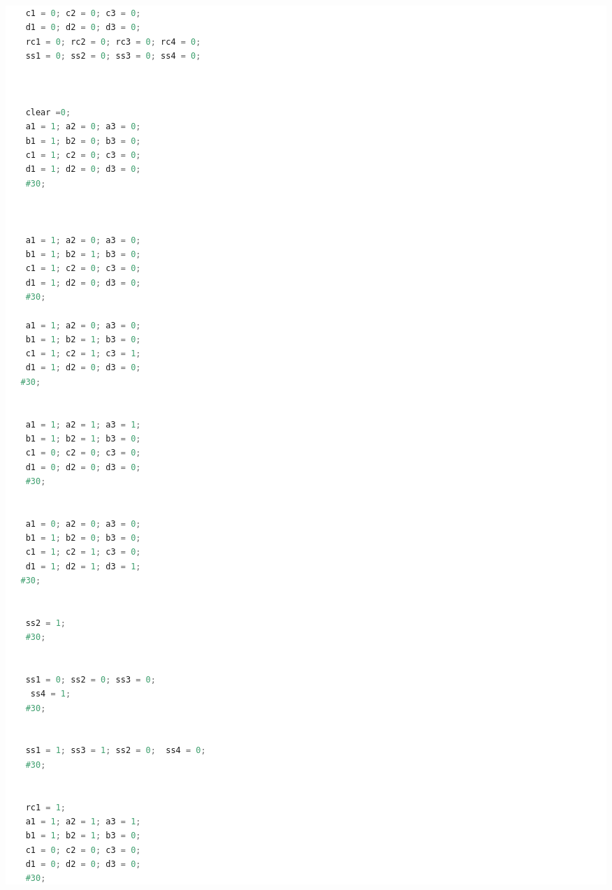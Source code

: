 ```verilog
    c1 = 0; c2 = 0; c3 = 0;
    d1 = 0; d2 = 0; d3 = 0;
    rc1 = 0; rc2 = 0; rc3 = 0; rc4 = 0;
    ss1 = 0; ss2 = 0; ss3 = 0; ss4 = 0;


    
    clear =0;
    a1 = 1; a2 = 0; a3 = 0;
    b1 = 1; b2 = 0; b3 = 0;
    c1 = 1; c2 = 0; c3 = 0;
    d1 = 1; d2 = 0; d3 = 0;
    #30;
    
    
  
    a1 = 1; a2 = 0; a3 = 0;
    b1 = 1; b2 = 1; b3 = 0;
    c1 = 1; c2 = 0; c3 = 0;
    d1 = 1; d2 = 0; d3 = 0;
    #30;
    
    a1 = 1; a2 = 0; a3 = 0;
    b1 = 1; b2 = 1; b3 = 0;
    c1 = 1; c2 = 1; c3 = 1;
    d1 = 1; d2 = 0; d3 = 0;
   #30;

    
    a1 = 1; a2 = 1; a3 = 1;
    b1 = 1; b2 = 1; b3 = 0;
    c1 = 0; c2 = 0; c3 = 0;
    d1 = 0; d2 = 0; d3 = 0;
    #30;

    
    a1 = 0; a2 = 0; a3 = 0;
    b1 = 1; b2 = 0; b3 = 0;
    c1 = 1; c2 = 1; c3 = 0;
    d1 = 1; d2 = 1; d3 = 1;
   #30;

   
    ss2 = 1;
    #30;

 
    ss1 = 0; ss2 = 0; ss3 = 0; 
     ss4 = 1;
    #30;

    
    ss1 = 1; ss3 = 1; ss2 = 0;  ss4 = 0;
    #30;

    
    rc1 = 1; 
    a1 = 1; a2 = 1; a3 = 1;
    b1 = 1; b2 = 1; b3 = 0;
    c1 = 0; c2 = 0; c3 = 0;
    d1 = 0; d2 = 0; d3 = 0;
    #30;

```